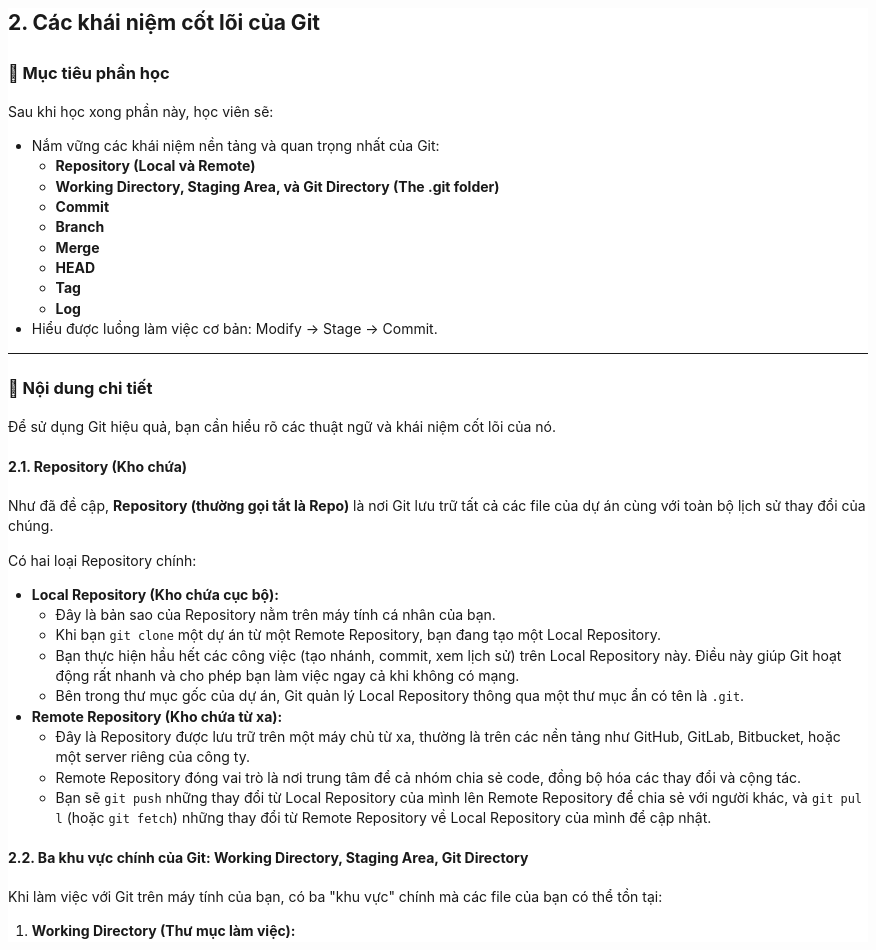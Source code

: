 ## 2. Các khái niệm cốt lõi của Git

### 🎯 Mục tiêu phần học

Sau khi học xong phần này, học viên sẽ:

- Nắm vững các khái niệm nền tảng và quan trọng nhất của Git:
  - **Repository (Local và Remote)**
  - **Working Directory, Staging Area, và Git Directory (The .git folder)**
  - **Commit**
  - **Branch**
  - **Merge**
  - **HEAD**
  - **Tag**
  - **Log**
- Hiểu được luồng làm việc cơ bản: Modify -> Stage -> Commit.

---

### 🧩 Nội dung chi tiết

Để sử dụng Git hiệu quả, bạn cần hiểu rõ các thuật ngữ và khái niệm cốt lõi của nó.

#### 2.1. Repository (Kho chứa)

Như đã đề cập, **Repository (thường gọi tắt là Repo)** là nơi Git lưu trữ tất cả các file của dự án cùng với toàn bộ lịch sử thay đổi của chúng.

Có hai loại Repository chính:

- **Local Repository (Kho chứa cục bộ):**
  - Đây là bản sao của Repository nằm trên máy tính cá nhân của bạn.
  - Khi bạn `git clone` một dự án từ một Remote Repository, bạn đang tạo một Local Repository.
  - Bạn thực hiện hầu hết các công việc (tạo nhánh, commit, xem lịch sử) trên Local Repository này. Điều này giúp Git hoạt động rất nhanh và cho phép bạn làm việc ngay cả khi không có mạng.
  - Bên trong thư mục gốc của dự án, Git quản lý Local Repository thông qua một thư mục ẩn có tên là `.git`.
- **Remote Repository (Kho chứa từ xa):**
  - Đây là Repository được lưu trữ trên một máy chủ từ xa, thường là trên các nền tảng như GitHub, GitLab, Bitbucket, hoặc một server riêng của công ty.
  - Remote Repository đóng vai trò là nơi trung tâm để cả nhóm chia sẻ code, đồng bộ hóa các thay đổi và cộng tác.
  - Bạn sẽ `git push` những thay đổi từ Local Repository của mình lên Remote Repository để chia sẻ với người khác, và `git pull` (hoặc `git fetch`) những thay đổi từ Remote Repository về Local Repository của mình để cập nhật.

#### 2.2. Ba khu vực chính của Git: Working Directory, Staging Area, Git Directory

Khi làm việc với Git trên máy tính của bạn, có ba "khu vực" chính mà các file của bạn có thể tồn tại:

1.  **Working Directory (Thư mục làm việc):**
